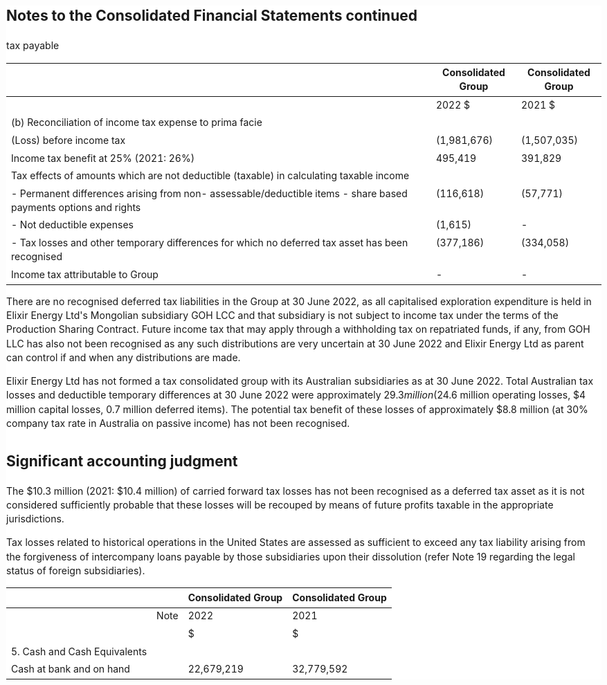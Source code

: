 

## Notes to the Consolidated Financial Statements continued

tax payable

|                                                                                                                                                   | Consolidated Group   | Consolidated Group   |
|---------------------------------------------------------------------------------------------------------------------------------------------------|----------------------|----------------------|
|                                                                                                                                                   | 2022  $              | 2021  $              |
| (b)    Reconciliation  of  income  tax  expense  to  prima  facie                                                                                 |                      |                      |
| (Loss) before income tax                                                                                                                          | (1,981,676)          | (1,507,035)          |
| Income tax benefit at 25% (2021: 26%)                                                                                                             | 495,419              | 391,829              |
| Tax  effects  of  amounts  which  are  not  deductible         (taxable) in calculating taxable income                                            |                      |                      |
| -  Permanent  differences  arising  from  non-             assessable/deductible  items  -  share  based              payments options and rights | (116,618)            | (57,771)             |
| -    Not deductible expenses                                                                                                                      | (1,615)              | -                    |
| -  Tax  losses  and  other  temporary  differences  for               which no deferred tax asset has been recognised                             | (377,186)            | (334,058)            |
| Income tax attributable to Group                                                                                                                  | -                    | -                    |

There  are  no  recognised  deferred  tax  liabilities  in  the  Group  at  30  June  2022,  as  all  capitalised exploration  expenditure  is  held  in  Elixir  Energy  Ltd's  Mongolian  subsidiary  GOH  LCC  and  that subsidiary is not subject to income tax under the terms of the Production Sharing Contract. Future income tax that may apply through a withholding tax on repatriated funds, if any, from GOH LLC has also not been recognised as any such distributions are very uncertain at 30 June 2022 and Elixir Energy Ltd as parent can control if and when any distributions are made.

Elixir Energy Ltd has not formed a tax consolidated group with its Australian subsidiaries as at 30 June 2022.    Total  Australian  tax  losses  and  deductible  temporary  differences  at  30  June  2022  were approximately  $29.3  million  ($24.6  million  operating  losses,  $4  million  capital  losses,  0.7  million deferred  items).    The  potential  tax  benefit  of  these  losses  of  approximately  $8.8  million  (at  30% company tax rate in Australia on passive income) has not been recognised.

## Significant accounting judgment

The $10.3 million (2021: $10.4 million) of carried forward tax losses has not been recognised as a deferred tax asset as it is not considered sufficiently probable that these losses will be recouped by means of future profits taxable in the appropriate jurisdictions.

Tax losses related to historical operations in the United States are assessed as sufficient to exceed any tax liability arising from the forgiveness of intercompany loans payable by those subsidiaries upon their dissolution (refer Note 19 regarding the legal status of foreign subsidiaries).

|                               |      | Consolidated Group   | Consolidated Group   |
|-------------------------------|------|----------------------|----------------------|
|                               | Note | 2022                 | 2021                 |
|                               |      | $                    | $                    |
| 5.  Cash and Cash Equivalents |      |                      |                      |
| Cash at bank and on hand      |      | 22,679,219           | 32,779,592           |
